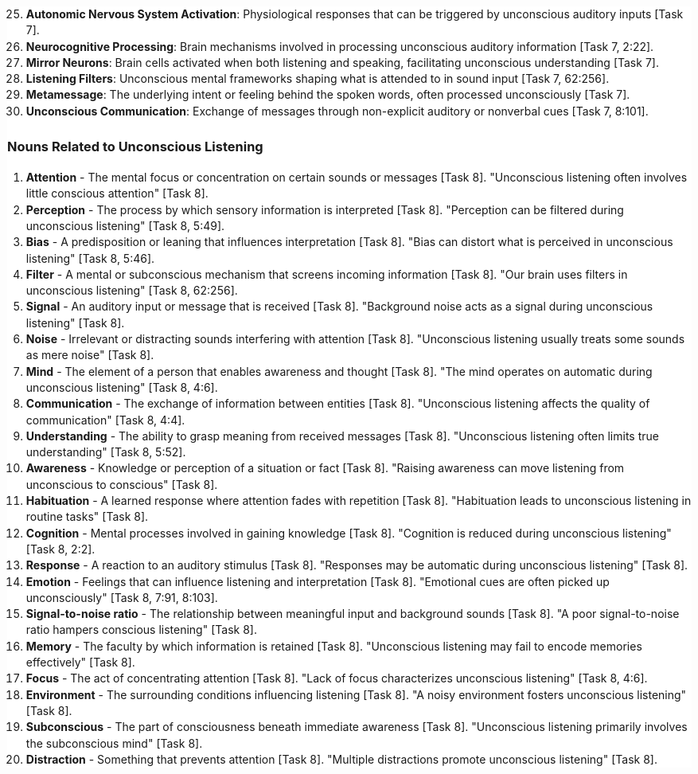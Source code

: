 25. **Autonomic Nervous System Activation**: Physiological responses that can be triggered by unconscious auditory inputs [Task 7].
26. **Neurocognitive Processing**: Brain mechanisms involved in processing unconscious auditory information [Task 7, 2:22].
27. **Mirror Neurons**: Brain cells activated when both listening and speaking, facilitating unconscious understanding [Task 7].
28. **Listening Filters**: Unconscious mental frameworks shaping what is attended to in sound input [Task 7, 62:256].
29. **Metamessage**: The underlying intent or feeling behind the spoken words, often processed unconsciously [Task 7].
30. **Unconscious Communication**: Exchange of messages through non-explicit auditory or nonverbal cues [Task 7, 8:101].

### Nouns Related to Unconscious Listening

1.  **Attention** - The mental focus or concentration on certain sounds or messages [Task 8]. "Unconscious listening often involves little conscious attention" [Task 8].
2.  **Perception** - The process by which sensory information is interpreted [Task 8]. "Perception can be filtered during unconscious listening" [Task 8, 5:49].
3.  **Bias** - A predisposition or leaning that influences interpretation [Task 8]. "Bias can distort what is perceived in unconscious listening" [Task 8, 5:46].
4.  **Filter** - A mental or subconscious mechanism that screens incoming information [Task 8]. "Our brain uses filters in unconscious listening" [Task 8, 62:256].
5.  **Signal** - An auditory input or message that is received [Task 8]. "Background noise acts as a signal during unconscious listening" [Task 8].
6.  **Noise** - Irrelevant or distracting sounds interfering with attention [Task 8]. "Unconscious listening usually treats some sounds as mere noise" [Task 8].
7.  **Mind** - The element of a person that enables awareness and thought [Task 8]. "The mind operates on automatic during unconscious listening" [Task 8, 4:6].
8.  **Communication** - The exchange of information between entities [Task 8]. "Unconscious listening affects the quality of communication" [Task 8, 4:4].
9.  **Understanding** - The ability to grasp meaning from received messages [Task 8]. "Unconscious listening often limits true understanding" [Task 8, 5:52].
10. **Awareness** - Knowledge or perception of a situation or fact [Task 8]. "Raising awareness can move listening from unconscious to conscious" [Task 8].
11. **Habituation** - A learned response where attention fades with repetition [Task 8]. "Habituation leads to unconscious listening in routine tasks" [Task 8].
12. **Cognition** - Mental processes involved in gaining knowledge [Task 8]. "Cognition is reduced during unconscious listening" [Task 8, 2:2].
13. **Response** - A reaction to an auditory stimulus [Task 8]. "Responses may be automatic during unconscious listening" [Task 8].
14. **Emotion** - Feelings that can influence listening and interpretation [Task 8]. "Emotional cues are often picked up unconsciously" [Task 8, 7:91, 8:103].
15. **Signal-to-noise ratio** - The relationship between meaningful input and background sounds [Task 8]. "A poor signal-to-noise ratio hampers conscious listening" [Task 8].
16. **Memory** - The faculty by which information is retained [Task 8]. "Unconscious listening may fail to encode memories effectively" [Task 8].
17. **Focus** - The act of concentrating attention [Task 8]. "Lack of focus characterizes unconscious listening" [Task 8, 4:6].
18. **Environment** - The surrounding conditions influencing listening [Task 8]. "A noisy environment fosters unconscious listening" [Task 8].
19. **Subconscious** - The part of consciousness beneath immediate awareness [Task 8]. "Unconscious listening primarily involves the subconscious mind" [Task 8].
20. **Distraction** - Something that prevents attention [Task 8]. "Multiple distractions promote unconscious listening" [Task 8].
